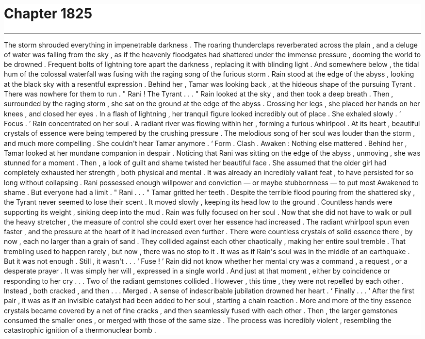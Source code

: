 
# Chapter 1825


---

The storm shrouded everything in impenetrable darkness . The roaring thunderclaps reverberated across the plain , and a deluge of water was falling from the sky , as if the heavenly floodgates had shattered under the immense pressure , dooming the world to be drowned .
Frequent bolts of lightning tore apart the darkness , replacing it with blinding light . And somewhere below , the tidal hum of the colossal waterfall was fusing with the raging song of the furious storm .
Rain stood at the edge of the abyss , looking at the black sky with a resentful expression .
Behind her , Tamar was looking back , at the hideous shape of the pursuing Tyrant .
There was nowhere for them to run .
" Rani ! The Tyrant . . . "
Rain looked at the sky , and then took a deep breath .
Then , surrounded by the raging storm , she sat on the ground at the edge of the abyss . Crossing her legs , she placed her hands on her knees , and closed her eyes .
In a flash of lightning , her tranquil figure looked incredibly out of place .
She exhaled slowly .
‘ Focus . ’
Rain concentrated on her soul . A radiant river was flowing within her , forming a furious whirlpool . At its heart , beautiful crystals of essence were being tempered by the crushing pressure .
The melodious song of her soul was louder than the storm , and much more compelling .
She couldn't hear Tamar anymore .
‘ Form . Clash . Awaken :
Nothing else mattered .
Behind her , Tamar looked at her mundane companion in despair . Noticing that Rani was sitting on the edge of the abyss , unmoving , she was stunned for a moment . Then , a look of guilt and shame twisted her beautiful face .
She assumed that the older girl had completely exhausted her strength , both physical and mental .
It was already an incredibly valiant feat , to have persisted for so long without collapsing . Rani possessed enough willpower and conviction — or maybe stubbornness — to put most Awakened to shame .
But everyone had a limit .
" Rani . . . "
Tamar gritted her teeth .
Despite the terrible flood pouring from the shattered sky , the Tyrant never seemed to lose their scent . It moved slowly , keeping its head low to the ground . Countless hands were supporting its weight , sinking deep into the mud .
Rain was fully focused on her soul . Now that she did not have to walk or pull the heavy stretcher , the measure of control she could exert over her essence had increased . The radiant whirlpool spun even faster , and the pressure at the heart of it had increased even further .
There were countless crystals of solid essence there , by now , each no larger than a grain of sand .
They collided against each other chaotically , making her entire soul tremble . That trembling used to happen rarely , but now , there was no stop to it . It was as if Rain's soul was in the middle of an earthquake .
But it was not enough . Still , it wasn't . . .
‘ Fuse ! ’
Rain did not know whether her mental cry was a command , a request , or a desperate prayer . It was simply her will , expressed in a single world .
And just at that moment , either by coincidence or responding to her cry . . .
Two of the radiant gemstones collided . However , this time , they were not repelled by each other .
Instead , both cracked , and then . . .
Merged .
A sense of indescribable jubilation drowned her heart .
‘ Finally . . . ’
After the first pair , it was as if an invisible catalyst had been added to her soul , starting a chain reaction . More and more of the tiny essence crystals became covered by a net of fine cracks , and then seamlessly fused with each other . Then , the larger gemstones consumed the smaller ones , or merged with those of the same size .
The process was incredibly violent , resembling the catastrophic ignition of a thermonuclear bomb .
